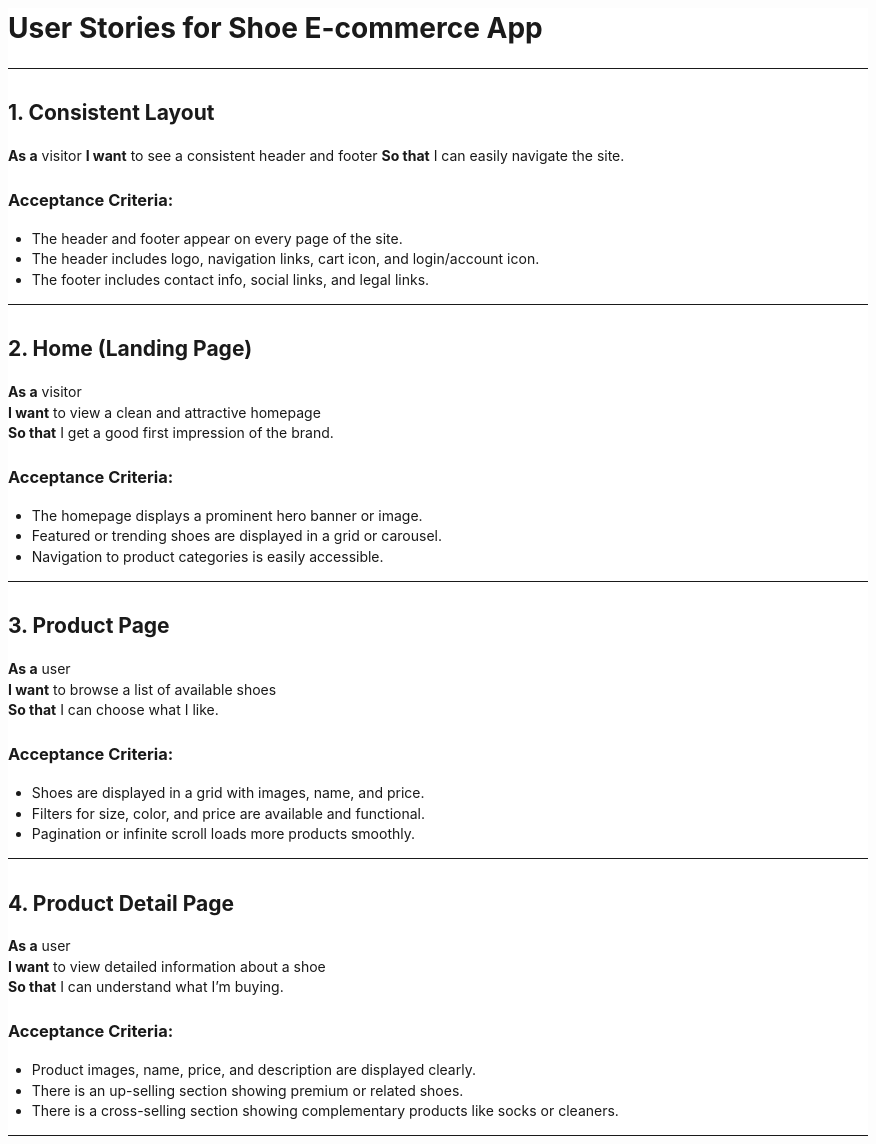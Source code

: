 # User Stories for Shoe E-commerce App

---

## 1. Consistent Layout

**As a** visitor **I want** to see a consistent header and footer
**So that** I can easily navigate the site.

### Acceptance Criteria:
- The header and footer appear on every page of the site.  
- The header includes logo, navigation links, cart icon, and login/account icon.  
- The footer includes contact info, social links, and legal links.

---

## 2. Home (Landing Page)

**As a** visitor  
**I want** to view a clean and attractive homepage  
**So that** I get a good first impression of the brand.

### Acceptance Criteria:
- The homepage displays a prominent hero banner or image.  
- Featured or trending shoes are displayed in a grid or carousel.  
- Navigation to product categories is easily accessible.

---

## 3. Product Page

**As a** user  
**I want** to browse a list of available shoes  
**So that** I can choose what I like.

### Acceptance Criteria:
- Shoes are displayed in a grid with images, name, and price.  
- Filters for size, color, and price are available and functional.  
- Pagination or infinite scroll loads more products smoothly.

---

## 4. Product Detail Page

**As a** user  
**I want** to view detailed information about a shoe  
**So that** I can understand what I’m buying.

### Acceptance Criteria:
- Product images, name, price, and description are displayed clearly.  
- There is an up-selling section showing premium or related shoes.  
- There is a cross-selling section showing complementary products like socks or cleaners.

---